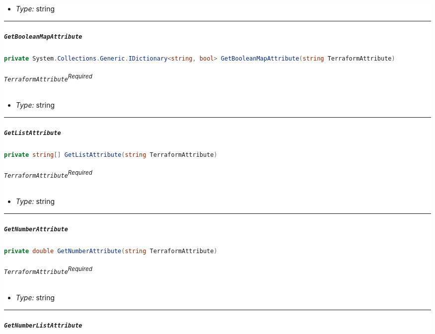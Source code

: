 - *Type:* string

---

##### `GetBooleanMapAttribute` <a name="GetBooleanMapAttribute" id="@cdktf/provider-opentelekomcloud.dataOpentelekomcloudObsBucket.DataOpentelekomcloudObsBucket.getBooleanMapAttribute"></a>

```csharp
private System.Collections.Generic.IDictionary<string, bool> GetBooleanMapAttribute(string TerraformAttribute)
```

###### `TerraformAttribute`<sup>Required</sup> <a name="TerraformAttribute" id="@cdktf/provider-opentelekomcloud.dataOpentelekomcloudObsBucket.DataOpentelekomcloudObsBucket.getBooleanMapAttribute.parameter.terraformAttribute"></a>

- *Type:* string

---

##### `GetListAttribute` <a name="GetListAttribute" id="@cdktf/provider-opentelekomcloud.dataOpentelekomcloudObsBucket.DataOpentelekomcloudObsBucket.getListAttribute"></a>

```csharp
private string[] GetListAttribute(string TerraformAttribute)
```

###### `TerraformAttribute`<sup>Required</sup> <a name="TerraformAttribute" id="@cdktf/provider-opentelekomcloud.dataOpentelekomcloudObsBucket.DataOpentelekomcloudObsBucket.getListAttribute.parameter.terraformAttribute"></a>

- *Type:* string

---

##### `GetNumberAttribute` <a name="GetNumberAttribute" id="@cdktf/provider-opentelekomcloud.dataOpentelekomcloudObsBucket.DataOpentelekomcloudObsBucket.getNumberAttribute"></a>

```csharp
private double GetNumberAttribute(string TerraformAttribute)
```

###### `TerraformAttribute`<sup>Required</sup> <a name="TerraformAttribute" id="@cdktf/provider-opentelekomcloud.dataOpentelekomcloudObsBucket.DataOpentelekomcloudObsBucket.getNumberAttribute.parameter.terraformAttribute"></a>

- *Type:* string

---

##### `GetNumberListAttribute` <a name="GetNumberListAttribute" id="@cdktf/provider-opentelekomcloud.dataOpentelekomcloudObsBucket.DataOpentelekomcloudObsBucket.getNumberListAttribute"></a>
